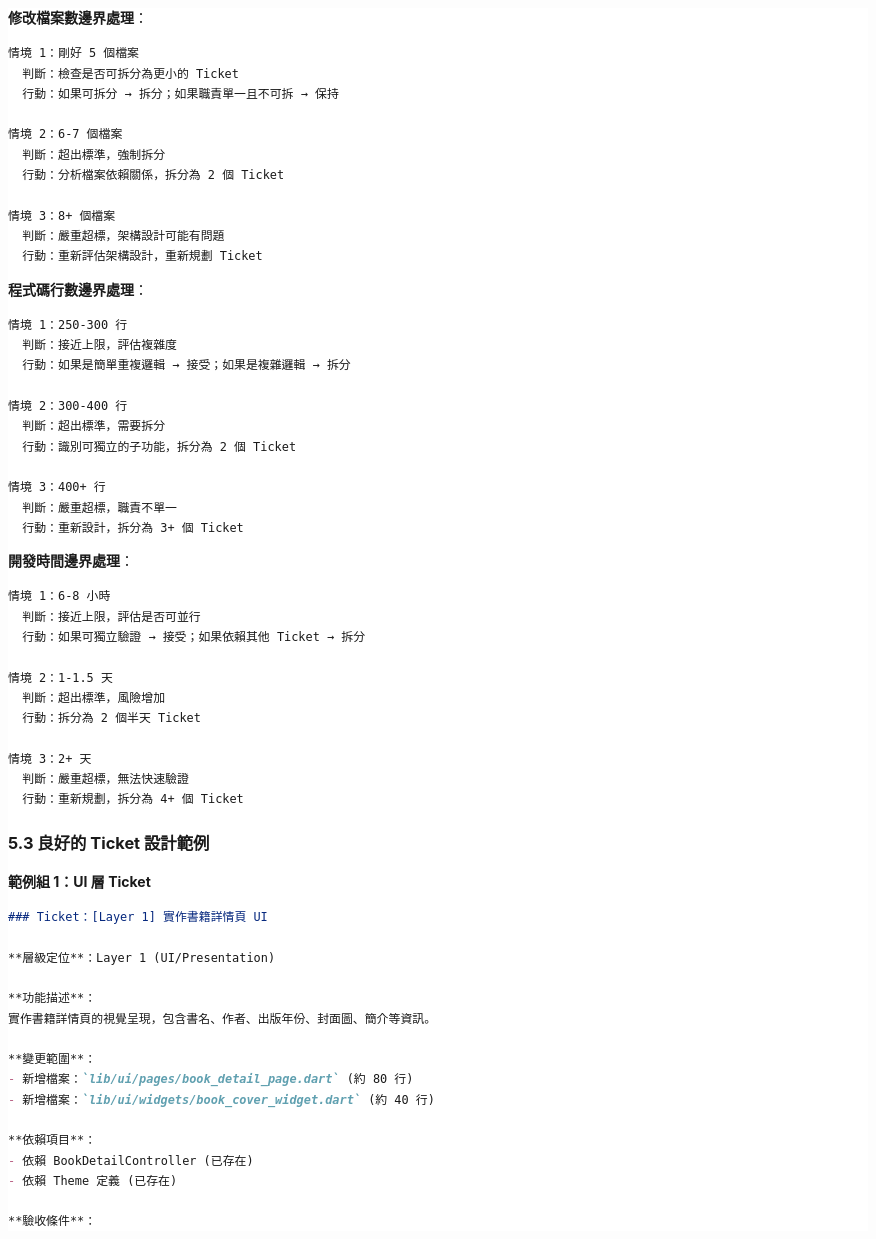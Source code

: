 **修改檔案數邊界處理**：
```text
情境 1：剛好 5 個檔案
  判斷：檢查是否可拆分為更小的 Ticket
  行動：如果可拆分 → 拆分；如果職責單一且不可拆 → 保持

情境 2：6-7 個檔案
  判斷：超出標準，強制拆分
  行動：分析檔案依賴關係，拆分為 2 個 Ticket

情境 3：8+ 個檔案
  判斷：嚴重超標，架構設計可能有問題
  行動：重新評估架構設計，重新規劃 Ticket
```

**程式碼行數邊界處理**：
```text
情境 1：250-300 行
  判斷：接近上限，評估複雜度
  行動：如果是簡單重複邏輯 → 接受；如果是複雜邏輯 → 拆分

情境 2：300-400 行
  判斷：超出標準，需要拆分
  行動：識別可獨立的子功能，拆分為 2 個 Ticket

情境 3：400+ 行
  判斷：嚴重超標，職責不單一
  行動：重新設計，拆分為 3+ 個 Ticket
```

**開發時間邊界處理**：
```text
情境 1：6-8 小時
  判斷：接近上限，評估是否可並行
  行動：如果可獨立驗證 → 接受；如果依賴其他 Ticket → 拆分

情境 2：1-1.5 天
  判斷：超出標準，風險增加
  行動：拆分為 2 個半天 Ticket

情境 3：2+ 天
  判斷：嚴重超標，無法快速驗證
  行動：重新規劃，拆分為 4+ 個 Ticket
```

### 5.3 良好的 Ticket 設計範例

**範例組 1：UI 層 Ticket**

```markdown
### Ticket：[Layer 1] 實作書籍詳情頁 UI

**層級定位**：Layer 1 (UI/Presentation)

**功能描述**：
實作書籍詳情頁的視覺呈現，包含書名、作者、出版年份、封面圖、簡介等資訊。

**變更範圍**：
- 新增檔案：`lib/ui/pages/book_detail_page.dart` (約 80 行)
- 新增檔案：`lib/ui/widgets/book_cover_widget.dart` (約 40 行)

**依賴項目**：
- 依賴 BookDetailController (已存在)
- 依賴 Theme 定義 (已存在)

**驗收條件**：
```